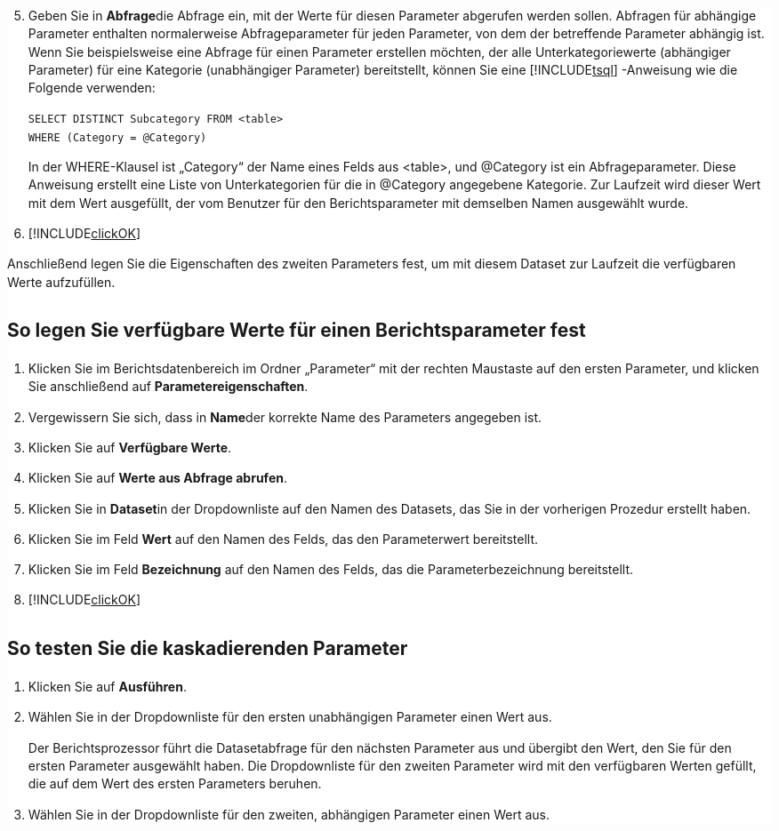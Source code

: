 5.  Geben Sie in **Abfrage**die Abfrage ein, mit der Werte für diesen Parameter abgerufen werden sollen. Abfragen für abhängige Parameter enthalten normalerweise Abfrageparameter für jeden Parameter, von dem der betreffende Parameter abhängig ist. Wenn Sie beispielsweise eine Abfrage für einen Parameter erstellen möchten, der alle Unterkategoriewerte (abhängiger Parameter) für eine Kategorie (unabhängiger Parameter) bereitstellt, können Sie eine [!INCLUDE[tsql](../../includes/tsql-md.md)] -Anweisung wie die Folgende verwenden:  
  
    ```  
    SELECT DISTINCT Subcategory FROM <table>   
    WHERE (Category = @Category)  
    ```  
  
     In der WHERE-Klausel ist „Category“ der Name eines Felds aus \<table>, und @Category ist ein Abfrageparameter. Diese Anweisung erstellt eine Liste von Unterkategorien für die in @Category angegebene Kategorie. Zur Laufzeit wird dieser Wert mit dem Wert ausgefüllt, der vom Benutzer für den Berichtsparameter mit demselben Namen ausgewählt wurde.  
  
6.  [!INCLUDE[clickOK](../../includes/clickok-md.md)]  
  
 Anschließend legen Sie die Eigenschaften des zweiten Parameters fest, um mit diesem Dataset zur Laufzeit die verfügbaren Werte aufzufüllen.  
  
## <a name="to-set-available-values-for-a-report-parameter"></a>So legen Sie verfügbare Werte für einen Berichtsparameter fest  
  
1.  Klicken Sie im Berichtsdatenbereich im Ordner „Parameter“ mit der rechten Maustaste auf den ersten Parameter, und klicken Sie anschließend auf **Parametereigenschaften**.  
  
2.  Vergewissern Sie sich, dass in **Name**der korrekte Name des Parameters angegeben ist.  
  
3.  Klicken Sie auf **Verfügbare Werte**.  
  
4.  Klicken Sie auf **Werte aus Abfrage abrufen**.  
  
5.  Klicken Sie in **Dataset**in der Dropdownliste auf den Namen des Datasets, das Sie in der vorherigen Prozedur erstellt haben.  
  
6.  Klicken Sie im Feld **Wert** auf den Namen des Felds, das den Parameterwert bereitstellt.  
  
7.  Klicken Sie im Feld **Bezeichnung** auf den Namen des Felds, das die Parameterbezeichnung bereitstellt.  
  
8.  [!INCLUDE[clickOK](../../includes/clickok-md.md)]  
  
## <a name="to-test-the-cascading-parameters"></a>So testen Sie die kaskadierenden Parameter  
  
1.  Klicken Sie auf **Ausführen**.  
  
2.  Wählen Sie in der Dropdownliste für den ersten unabhängigen Parameter einen Wert aus.  
  
     Der Berichtsprozessor führt die Datasetabfrage für den nächsten Parameter aus und übergibt den Wert, den Sie für den ersten Parameter ausgewählt haben. Die Dropdownliste für den zweiten Parameter wird mit den verfügbaren Werten gefüllt, die auf dem Wert des ersten Parameters beruhen.  
  
3.  Wählen Sie in der Dropdownliste für den zweiten, abhängigen Parameter einen Wert aus.  
  